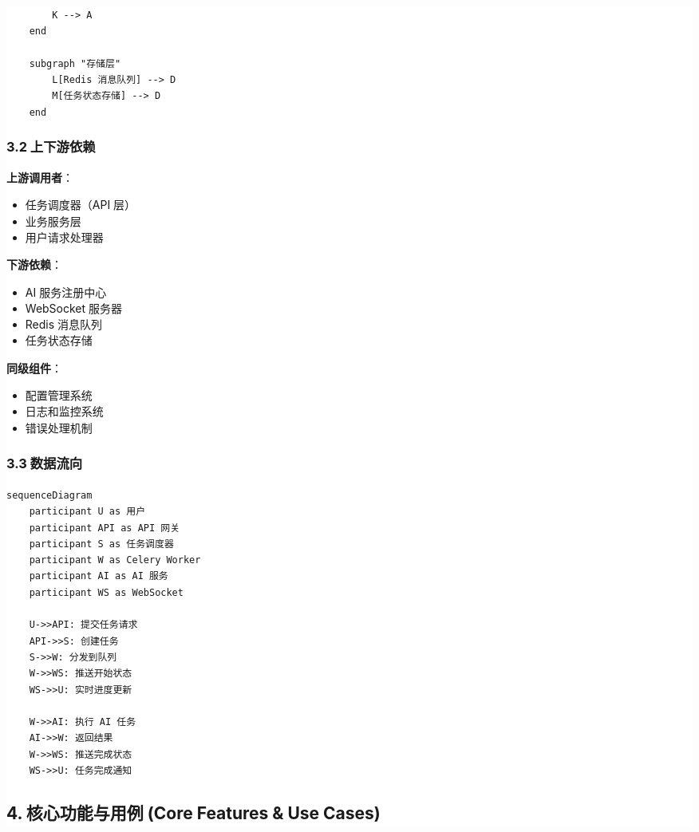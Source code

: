 ```mermaid
        K --> A
    end
    
    subgraph "存储层"
        L[Redis 消息队列] --> D
        M[任务状态存储] --> D
    end
```

### 3.2 上下游依赖

**上游调用者**：
- 任务调度器（API 层）
- 业务服务层
- 用户请求处理器

**下游依赖**：
- AI 服务注册中心
- WebSocket 服务器
- Redis 消息队列
- 任务状态存储

**同级组件**：
- 配置管理系统
- 日志和监控系统
- 错误处理机制

### 3.3 数据流向

```mermaid
sequenceDiagram
    participant U as 用户
    participant API as API 网关
    participant S as 任务调度器
    participant W as Celery Worker
    participant AI as AI 服务
    participant WS as WebSocket

    U->>API: 提交任务请求
    API->>S: 创建任务
    S->>W: 分发到队列
    W->>WS: 推送开始状态
    WS->>U: 实时进度更新
    
    W->>AI: 执行 AI 任务
    AI->>W: 返回结果
    W->>WS: 推送完成状态
    WS->>U: 任务完成通知
```

## 4. 核心功能与用例 (Core Features & Use Cases)

